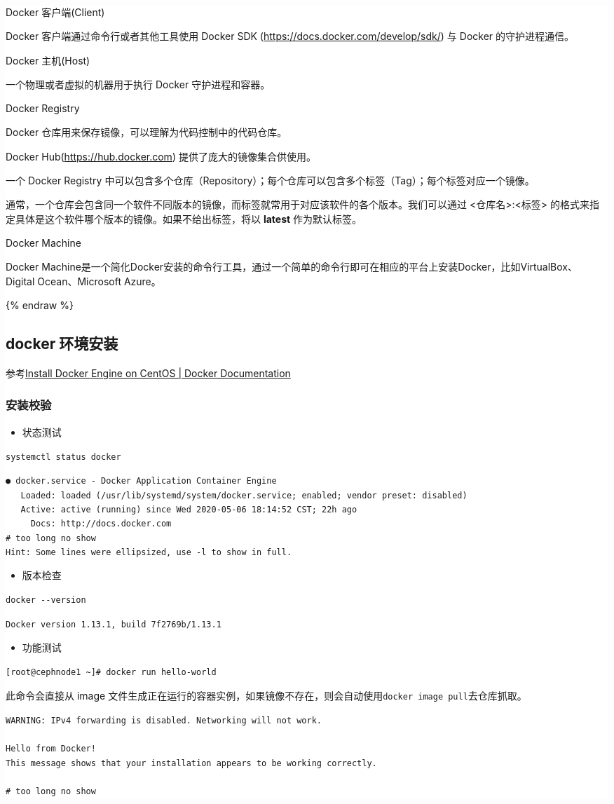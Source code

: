    <td><p>Docker 客户端(Client)</p></td>
   <td><p>
Docker 客户端通过命令行或者其他工具使用 Docker SDK (<a href="https://docs.docker.com/develop/sdk/" target="_blank" rel="noopener noreferrer">https://docs.docker.com/develop/sdk/</a>) 与 Docker 的守护进程通信。</p></td>
  </tr>
  <tr>
   <td><p>Docker 主机(Host)</p></td>
   <td><p>一个物理或者虚拟的机器用于执行 Docker  守护进程和容器。</p></td>
  </tr>
  <tr>
   <td><p>Docker Registry</p></td>
   <td><p>Docker 仓库用来保存镜像，可以理解为代码控制中的代码仓库。</p>
<p>Docker Hub(<a href="https://hub.docker.com" target="_blank" rel="noopener noreferrer">https://hub.docker.com</a>) 提供了庞大的镜像集合供使用。</p>
  <p>一个 Docker Registry 中可以包含多个仓库（Repository）；每个仓库可以包含多个标签（Tag）；每个标签对应一个镜像。</p>

<p>通常，一个仓库会包含同一个软件不同版本的镜像，而标签就常用于对应该软件的各个版本。我们可以通过 <span class="marked">&lt;仓库名&gt;:&lt;标签&gt;</span> 的格式来指定具体是这个软件哪个版本的镜像。如果不给出标签，将以 <strong>latest</strong> 作为默认标签。</p></td>
  </tr>
  <tr>
   <td><p>Docker Machine</p></td>
   <td><p>Docker Machine是一个简化Docker安装的命令行工具，通过一个简单的命令行即可在相应的平台上安装Docker，比如VirtualBox、 Digital Ocean、Microsoft Azure。</p></td>
  </tr>
 </tbody>
</table>

{% endraw %}

## docker 环境安装
 参考[Install Docker Engine on CentOS | Docker Documentation](https://docs.docker.com/engine/install/centos/)
### 安装校验
- 状态测试
```shell
systemctl status docker
```
```plain
● docker.service - Docker Application Container Engine
   Loaded: loaded (/usr/lib/systemd/system/docker.service; enabled; vendor preset: disabled)
   Active: active (running) since Wed 2020-05-06 18:14:52 CST; 22h ago
     Docs: http://docs.docker.com
# too long no show
Hint: Some lines were ellipsized, use -l to show in full.
```
- 版本检查
```shell
docker --version
```
```plain
Docker version 1.13.1, build 7f2769b/1.13.1
```
- 功能测试
```plain
[root@cephnode1 ~]# docker run hello-world
```
此命令会直接从 image 文件生成正在运行的容器实例，如果镜像不存在，则会自动使用`docker image pull`去仓库抓取。
```plain
WARNING: IPv4 forwarding is disabled. Networking will not work.

Hello from Docker!
This message shows that your installation appears to be working correctly.

# too long no show

```